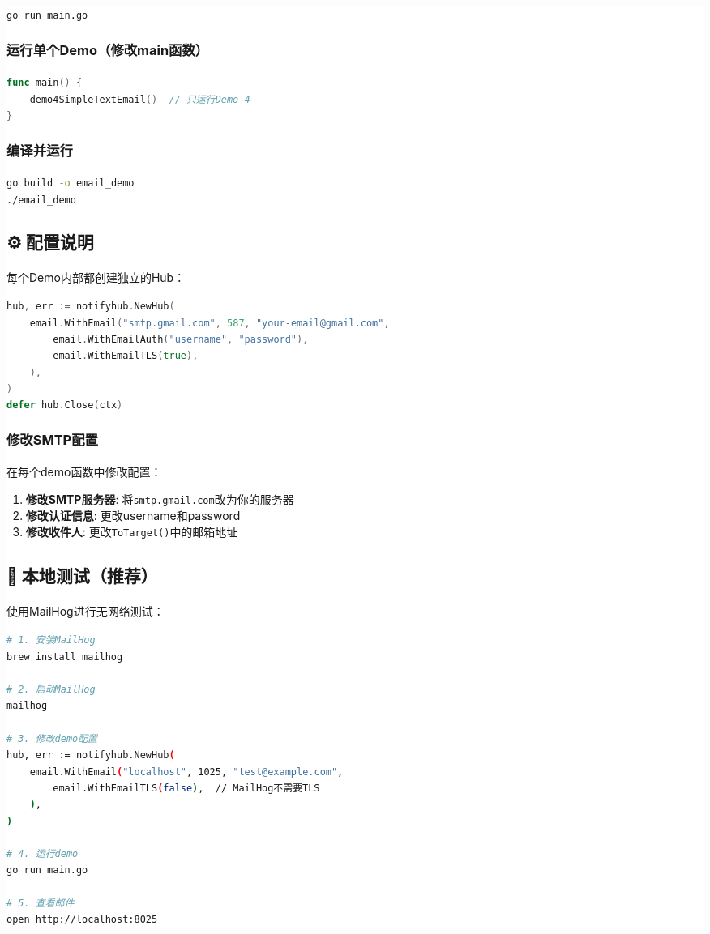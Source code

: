 ```bash
go run main.go
```

### 运行单个Demo（修改main函数）

```go
func main() {
    demo4SimpleTextEmail()  // 只运行Demo 4
}
```

### 编译并运行

```bash
go build -o email_demo
./email_demo
```

## ⚙️ 配置说明

每个Demo内部都创建独立的Hub：

```go
hub, err := notifyhub.NewHub(
    email.WithEmail("smtp.gmail.com", 587, "your-email@gmail.com",
        email.WithEmailAuth("username", "password"),
        email.WithEmailTLS(true),
    ),
)
defer hub.Close(ctx)
```

### 修改SMTP配置

在每个demo函数中修改配置：

1. **修改SMTP服务器**: 将`smtp.gmail.com`改为你的服务器
2. **修改认证信息**: 更改username和password
3. **修改收件人**: 更改`ToTarget()`中的邮箱地址

## 🧪 本地测试（推荐）

使用MailHog进行无网络测试：

```bash
# 1. 安装MailHog
brew install mailhog

# 2. 启动MailHog
mailhog

# 3. 修改demo配置
hub, err := notifyhub.NewHub(
    email.WithEmail("localhost", 1025, "test@example.com",
        email.WithEmailTLS(false),  // MailHog不需要TLS
    ),
)

# 4. 运行demo
go run main.go

# 5. 查看邮件
open http://localhost:8025
```
